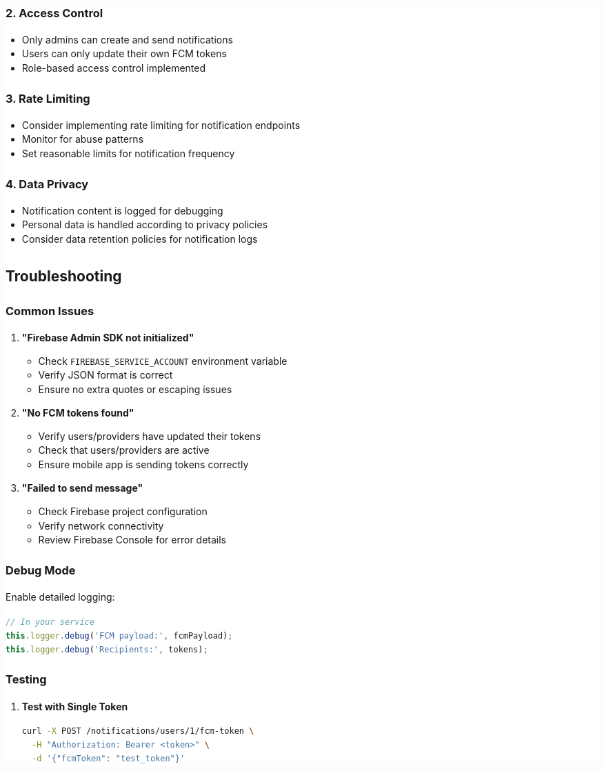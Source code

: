 ### 2. Access Control

- Only admins can create and send notifications
- Users can only update their own FCM tokens
- Role-based access control implemented

### 3. Rate Limiting

- Consider implementing rate limiting for notification endpoints
- Monitor for abuse patterns
- Set reasonable limits for notification frequency

### 4. Data Privacy

- Notification content is logged for debugging
- Personal data is handled according to privacy policies
- Consider data retention policies for notification logs

## Troubleshooting

### Common Issues

1. **"Firebase Admin SDK not initialized"**

   - Check `FIREBASE_SERVICE_ACCOUNT` environment variable
   - Verify JSON format is correct
   - Ensure no extra quotes or escaping issues

2. **"No FCM tokens found"**

   - Verify users/providers have updated their tokens
   - Check that users/providers are active
   - Ensure mobile app is sending tokens correctly

3. **"Failed to send message"**
   - Check Firebase project configuration
   - Verify network connectivity
   - Review Firebase Console for error details

### Debug Mode

Enable detailed logging:

```typescript
// In your service
this.logger.debug('FCM payload:', fcmPayload);
this.logger.debug('Recipients:', tokens);
```

### Testing

1. **Test with Single Token**

   ```bash
   curl -X POST /notifications/users/1/fcm-token \
     -H "Authorization: Bearer <token>" \
     -d '{"fcmToken": "test_token"}'
   ```
